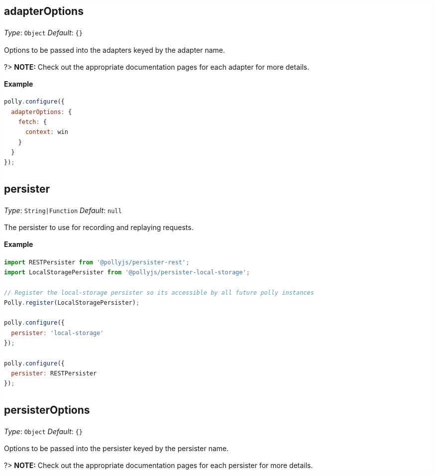 ## adapterOptions

_Type_: `Object`
_Default_: `{}`

Options to be passed into the adapters keyed by the adapter name.

?> **NOTE:** Check out the appropriate documentation pages for each adapter
for more details.

**Example**

```js
polly.configure({
  adapterOptions: {
    fetch: {
      context: win
    }
  }
});
```

## persister

_Type_: `String|Function`
_Default_: `null`

The persister to use for recording and replaying requests.

**Example**

```js
import RESTPersister from '@pollyjs/persister-rest';
import LocalStoragePersister from '@pollyjs/persister-local-storage';

// Register the local-storage persister so its accessible by all future polly instances
Polly.register(LocalStoragePersister);

polly.configure({
  persister: 'local-storage'
});

polly.configure({
  persister: RESTPersister
});
```

## persisterOptions

_Type_: `Object`
_Default_: `{}`

Options to be passed into the persister keyed by the persister name.

?> **NOTE:** Check out the appropriate documentation pages for each persister
for more details.
